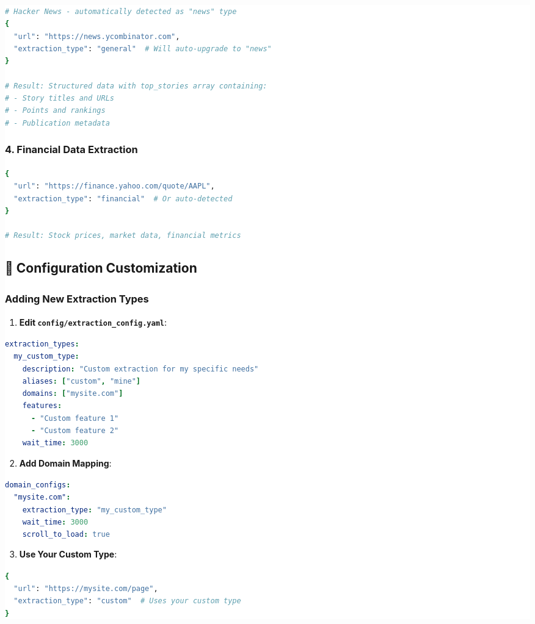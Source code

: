 ```bash
# Hacker News - automatically detected as "news" type
{
  "url": "https://news.ycombinator.com",
  "extraction_type": "general"  # Will auto-upgrade to "news"
}

# Result: Structured data with top_stories array containing:
# - Story titles and URLs
# - Points and rankings  
# - Publication metadata
```

### 4. **Financial Data Extraction**

```bash
{
  "url": "https://finance.yahoo.com/quote/AAPL",
  "extraction_type": "financial"  # Or auto-detected
}

# Result: Stock prices, market data, financial metrics
```

## 🔧 Configuration Customization

### Adding New Extraction Types

1. **Edit `config/extraction_config.yaml`**:

```yaml
extraction_types:
  my_custom_type:
    description: "Custom extraction for my specific needs"
    aliases: ["custom", "mine"]
    domains: ["mysite.com"]
    features:
      - "Custom feature 1"  
      - "Custom feature 2"
    wait_time: 3000
```

2. **Add Domain Mapping**:

```yaml
domain_configs:
  "mysite.com":
    extraction_type: "my_custom_type"
    wait_time: 3000
    scroll_to_load: true
```

3. **Use Your Custom Type**:

```bash
{
  "url": "https://mysite.com/page",
  "extraction_type": "custom"  # Uses your custom type
}
```
